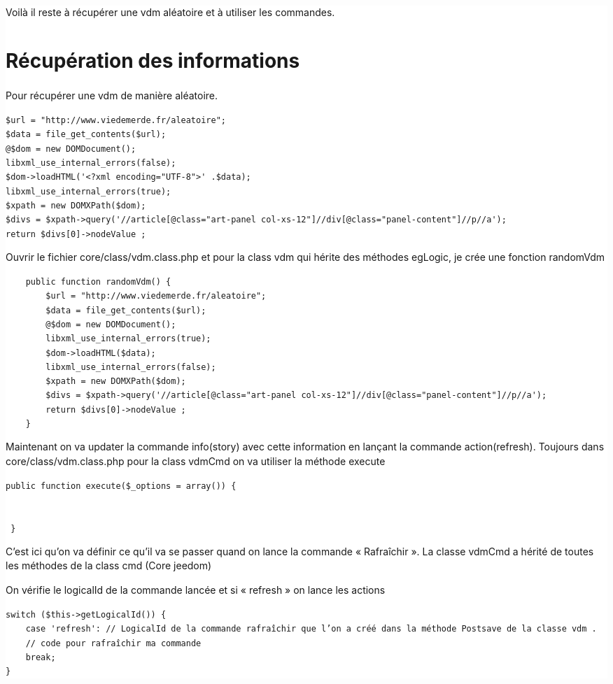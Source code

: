 Voilà il reste à récupérer une vdm aléatoire et à utiliser les commandes.


# Récupération des informations

Pour récupérer une vdm de manière aléatoire.

````
$url = "http://www.viedemerde.fr/aleatoire";
$data = file_get_contents($url);
@$dom = new DOMDocument();
libxml_use_internal_errors(false);
$dom->loadHTML('<?xml encoding="UTF-8">' .$data);
libxml_use_internal_errors(true);
$xpath = new DOMXPath($dom);
$divs = $xpath->query('//article[@class="art-panel col-xs-12"]//div[@class="panel-content"]//p//a');
return $divs[0]->nodeValue ;
````

Ouvrir le fichier core/class/vdm.class.php et pour la class vdm qui hérite des méthodes egLogic, je crée une fonction randomVdm

````
    public function randomVdm() {
        $url = "http://www.viedemerde.fr/aleatoire";
        $data = file_get_contents($url);
        @$dom = new DOMDocument();
        libxml_use_internal_errors(true);
        $dom->loadHTML($data);
        libxml_use_internal_errors(false);
        $xpath = new DOMXPath($dom);
        $divs = $xpath->query('//article[@class="art-panel col-xs-12"]//div[@class="panel-content"]//p//a');
        return $divs[0]->nodeValue ;
    }
````

Maintenant on va updater la commande info(story) avec cette information en lançant la commande action(refresh).
Toujours dans core/class/vdm.class.php pour la class vdmCmd on va utiliser la méthode execute

````
public function execute($_options = array()) {


 }
````

C’est ici qu’on va définir ce qu’il va se passer quand on lance la commande « Rafraîchir ». La classe vdmCmd a hérité de toutes les méthodes de la class cmd (Core jeedom)

On vérifie le logicalId de la commande lancée et si « refresh » on lance les actions

````
switch ($this->getLogicalId()) {
    case 'refresh': // LogicalId de la commande rafraîchir que l’on a créé dans la méthode Postsave de la classe vdm .
    // code pour rafraîchir ma commande
    break;
}
````
